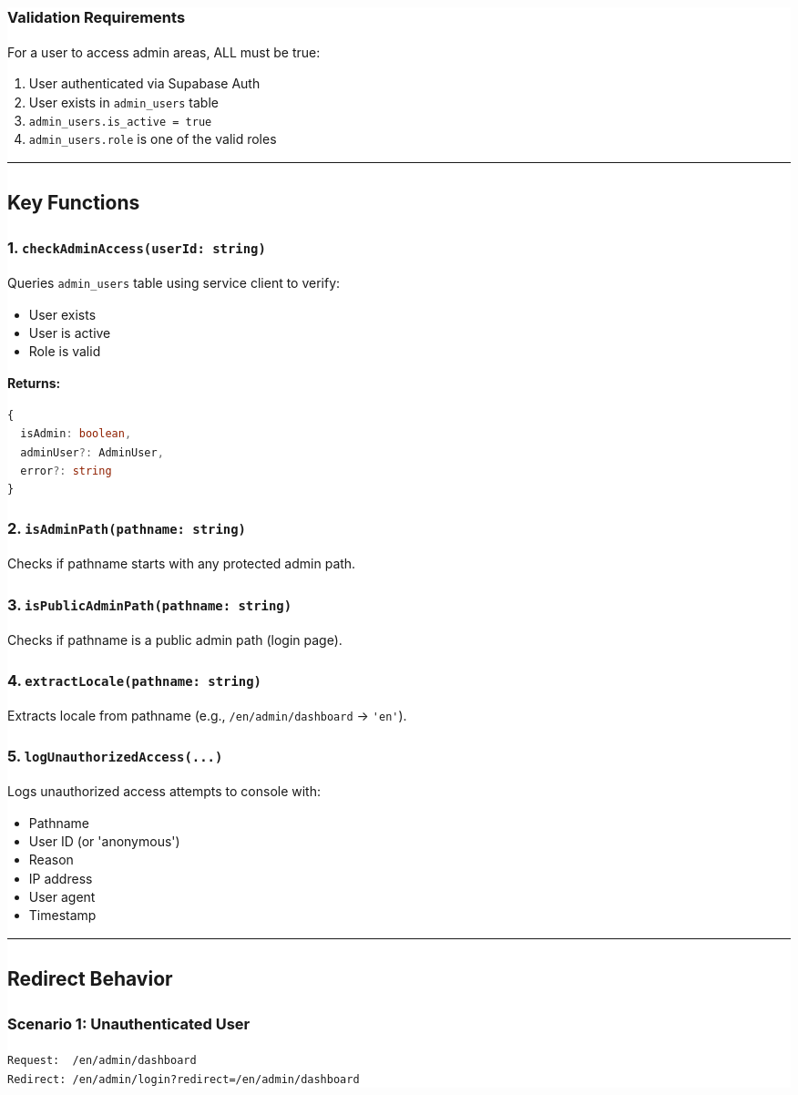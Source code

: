 ### Validation Requirements

For a user to access admin areas, ALL must be true:
1. User authenticated via Supabase Auth
2. User exists in `admin_users` table
3. `admin_users.is_active = true`
4. `admin_users.role` is one of the valid roles

---

## Key Functions

### 1. `checkAdminAccess(userId: string)`
Queries `admin_users` table using service client to verify:
- User exists
- User is active
- Role is valid

**Returns:**
```typescript
{
  isAdmin: boolean,
  adminUser?: AdminUser,
  error?: string
}
```

### 2. `isAdminPath(pathname: string)`
Checks if pathname starts with any protected admin path.

### 3. `isPublicAdminPath(pathname: string)`
Checks if pathname is a public admin path (login page).

### 4. `extractLocale(pathname: string)`
Extracts locale from pathname (e.g., `/en/admin/dashboard` → `'en'`).

### 5. `logUnauthorizedAccess(...)`
Logs unauthorized access attempts to console with:
- Pathname
- User ID (or 'anonymous')
- Reason
- IP address
- User agent
- Timestamp

---

## Redirect Behavior

### Scenario 1: Unauthenticated User
```
Request:  /en/admin/dashboard
Redirect: /en/admin/login?redirect=/en/admin/dashboard
```
